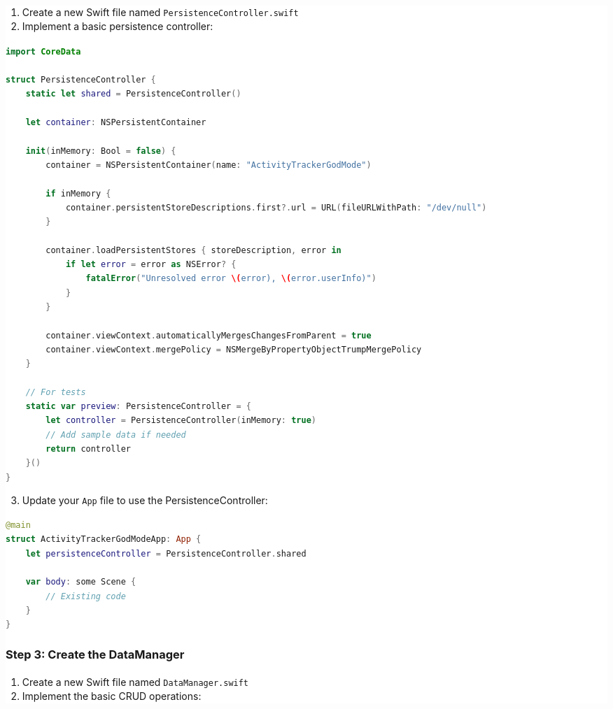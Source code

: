 1. Create a new Swift file named `PersistenceController.swift`
2. Implement a basic persistence controller:

```swift
import CoreData

struct PersistenceController {
    static let shared = PersistenceController()
    
    let container: NSPersistentContainer
    
    init(inMemory: Bool = false) {
        container = NSPersistentContainer(name: "ActivityTrackerGodMode")
        
        if inMemory {
            container.persistentStoreDescriptions.first?.url = URL(fileURLWithPath: "/dev/null")
        }
        
        container.loadPersistentStores { storeDescription, error in
            if let error = error as NSError? {
                fatalError("Unresolved error \(error), \(error.userInfo)")
            }
        }
        
        container.viewContext.automaticallyMergesChangesFromParent = true
        container.viewContext.mergePolicy = NSMergeByPropertyObjectTrumpMergePolicy
    }
    
    // For tests
    static var preview: PersistenceController = {
        let controller = PersistenceController(inMemory: true)
        // Add sample data if needed
        return controller
    }()
}
```

3. Update your `App` file to use the PersistenceController:

```swift
@main
struct ActivityTrackerGodModeApp: App {
    let persistenceController = PersistenceController.shared
    
    var body: some Scene {
        // Existing code
    }
}
```

### Step 3: Create the DataManager

1. Create a new Swift file named `DataManager.swift`
2. Implement the basic CRUD operations:

